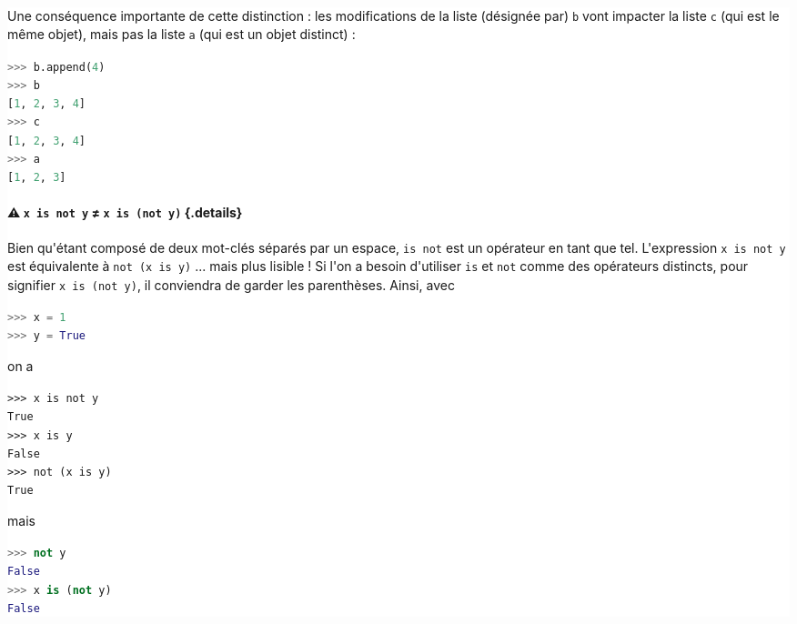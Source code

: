 Une conséquence importante de cette distinction : les modifications de la liste
(désignée par) `b` vont impacter la liste `c` (qui est le même objet), mais
pas la liste `a` (qui est un objet distinct) :

``` python
>>> b.append(4)
>>> b
[1, 2, 3, 4]
>>> c
[1, 2, 3, 4]
>>> a
[1, 2, 3]
```

#### ⚠️ `x is not y` $\neq$ `x is (not y)`  {.details}

Bien qu'étant composé de deux mot-clés séparés par un espace, `is not` est
un opérateur en tant que tel. L'expression `x is not y` est équivalente
à `not (x is y)` ... mais plus lisible ! Si l'on a besoin d'utiliser
`is` et `not` comme des opérateurs distincts, pour signifier `x is (not y)`,
il conviendra de garder les parenthèses. Ainsi, avec

``` python
>>> x = 1
>>> y = True
```

on a 

```
>>> x is not y
True
>>> x is y
False
>>> not (x is y)
True
```

mais

``` python
>>> not y
False
>>> x is (not y)
False
```
